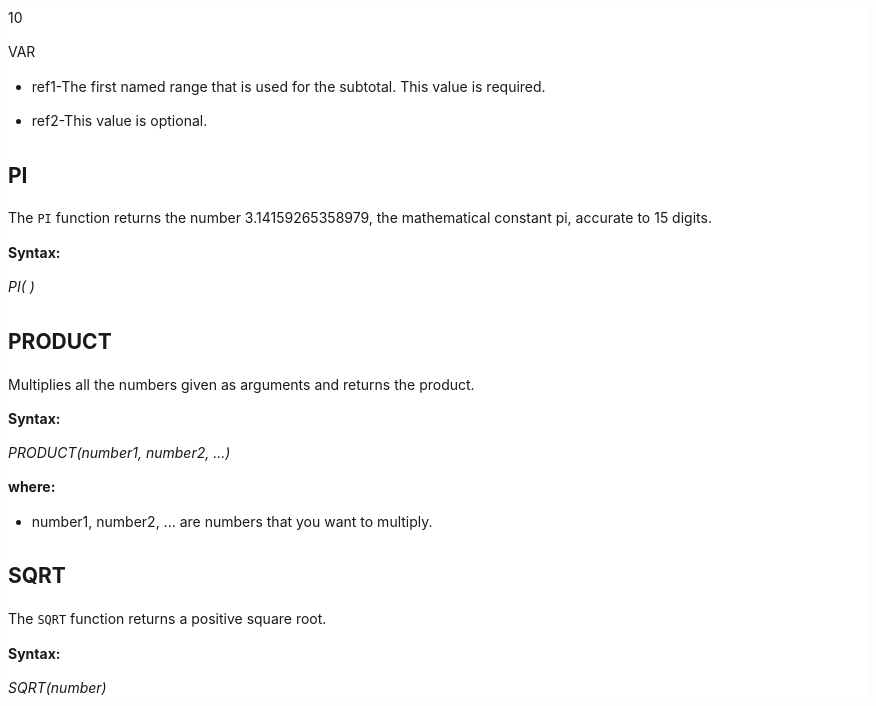 10</td><td>

VAR</td></tr>

</table>



* ref1-The first named range that is used for the subtotal. This value is required.



* ref2-This value is optional.



## PI



The `PI` function returns the number 3.14159265358979, the mathematical constant pi, accurate to 15 digits.



**Syntax:**



_PI( )_



## PRODUCT



Multiplies all the numbers given as arguments and returns the product.



**Syntax:**



_PRODUCT(number1, number2, ...)_



**where:** 



* number1, number2, ... are numbers that you want to multiply.



## SQRT



The `SQRT` function returns a positive square root.



**Syntax:**



_SQRT(number)_
